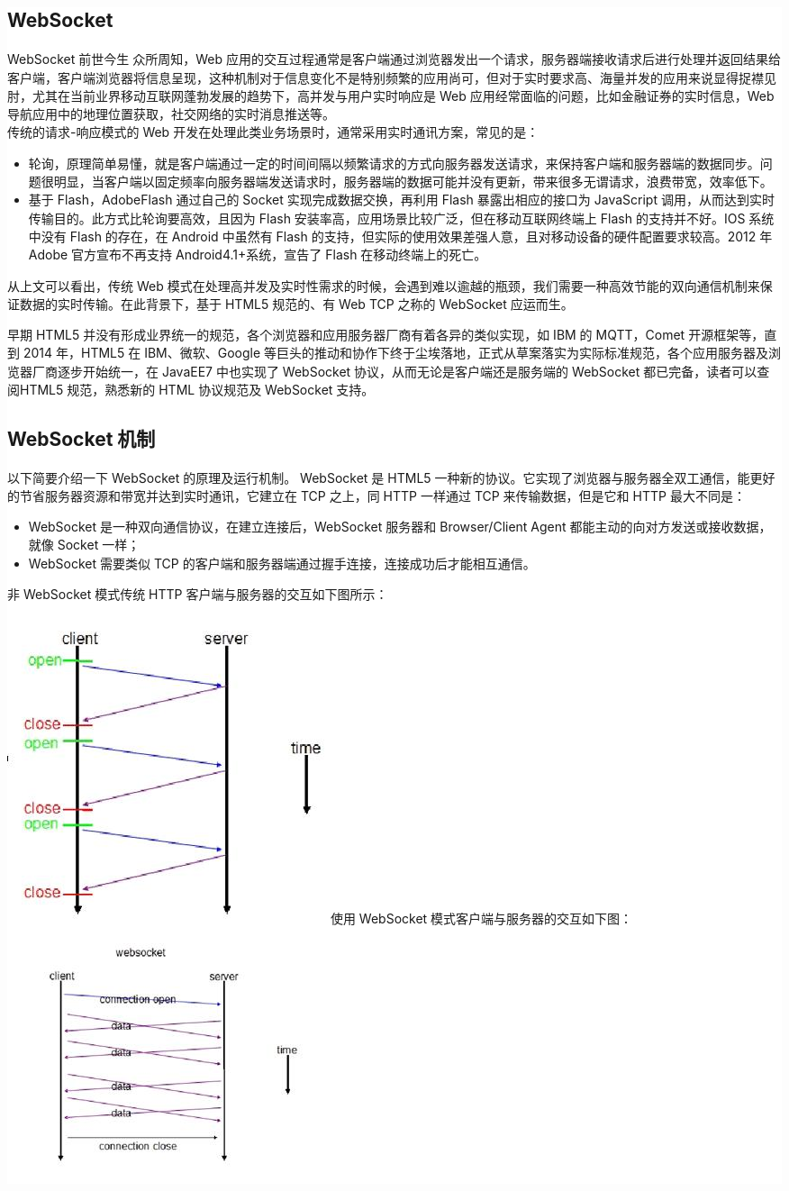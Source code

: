 ## WebSocket
WebSocket 前世今生
众所周知，Web 应用的交互过程通常是客户端通过浏览器发出一个请求，服务器端接收请求后进行处理并返回结果给客户端，客户端浏览器将信息呈现，这种机制对于信息变化不是特别频繁的应用尚可，但对于实时要求高、海量并发的应用来说显得捉襟见肘，尤其在当前业界移动互联网蓬勃发展的趋势下，高并发与用户实时响应是 Web 应用经常面临的问题，比如金融证券的实时信息，Web 导航应用中的地理位置获取，社交网络的实时消息推送等。  
传统的请求-响应模式的 Web 开发在处理此类业务场景时，通常采用实时通讯方案，常见的是：  
- 轮询，原理简单易懂，就是客户端通过一定的时间间隔以频繁请求的方式向服务器发送请求，来保持客户端和服务器端的数据同步。问题很明显，当客户端以固定频率向服务器端发送请求时，服务器端的数据可能并没有更新，带来很多无谓请求，浪费带宽，效率低下。
- 基于 Flash，AdobeFlash 通过自己的 Socket 实现完成数据交换，再利用 Flash 暴露出相应的接口为 JavaScript 调用，从而达到实时传输目的。此方式比轮询要高效，且因为 Flash 安装率高，应用场景比较广泛，但在移动互联网终端上 Flash 的支持并不好。IOS 系统中没有 Flash 的存在，在 Android 中虽然有 Flash 的支持，但实际的使用效果差强人意，且对移动设备的硬件配置要求较高。2012 年 Adobe 官方宣布不再支持 Android4.1+系统，宣告了 Flash 在移动终端上的死亡。  

从上文可以看出，传统 Web 模式在处理高并发及实时性需求的时候，会遇到难以逾越的瓶颈，我们需要一种高效节能的双向通信机制来保证数据的实时传输。在此背景下，基于 HTML5 规范的、有 Web TCP 之称的 WebSocket 应运而生。  

早期 HTML5 并没有形成业界统一的规范，各个浏览器和应用服务器厂商有着各异的类似实现，如 IBM 的 MQTT，Comet 开源框架等，直到 2014 年，HTML5 在 IBM、微软、Google 等巨头的推动和协作下终于尘埃落地，正式从草案落实为实际标准规范，各个应用服务器及浏览器厂商逐步开始统一，在 JavaEE7 中也实现了 WebSocket 协议，从而无论是客户端还是服务端的 WebSocket 都已完备，读者可以查阅HTML5 规范，熟悉新的 HTML 协议规范及 WebSocket 支持。
## WebSocket 机制
以下简要介绍一下 WebSocket 的原理及运行机制。
WebSocket 是 HTML5 一种新的协议。它实现了浏览器与服务器全双工通信，能更好的节省服务器资源和带宽并达到实时通讯，它建立在 TCP 之上，同 HTTP 一样通过 TCP 来传输数据，但是它和 HTTP 最大不同是：  
- WebSocket 是一种双向通信协议，在建立连接后，WebSocket 服务器和 Browser/Client Agent 都能主动的向对方发送或接收数据，就像 Socket 一样；
- WebSocket 需要类似 TCP 的客户端和服务器端通过握手连接，连接成功后才能相互通信。

非 WebSocket 模式传统 HTTP 客户端与服务器的交互如下图所示：  


![image](/assets/image/img001.jpg)
使用 WebSocket 模式客户端与服务器的交互如下图：
![image](/assets/image/img002.jpg)
